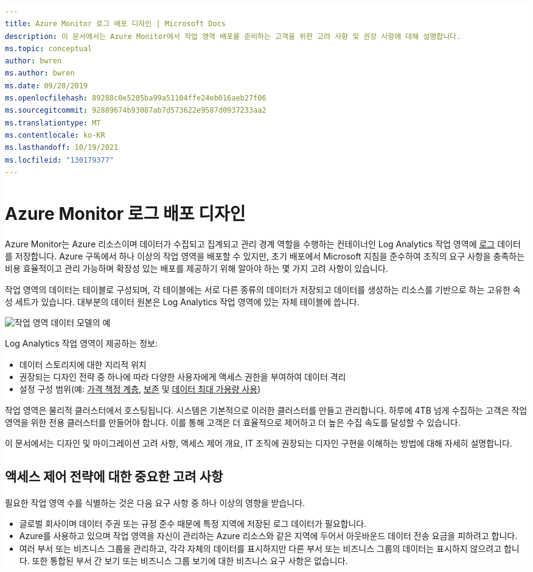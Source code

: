 ```yaml
---
title: Azure Monitor 로그 배포 디자인 | Microsoft Docs
description: 이 문서에서는 Azure Monitor에서 작업 영역 배포를 준비하는 고객을 위한 고려 사항 및 권장 사항에 대해 설명합니다.
ms.topic: conceptual
author: bwren
ms.author: bwren
ms.date: 09/20/2019
ms.openlocfilehash: 89288c0e5205ba99a51104ffe24eb016aeb27f06
ms.sourcegitcommit: 92889674b93087ab7d573622e9587d0937233aa2
ms.translationtype: MT
ms.contentlocale: ko-KR
ms.lasthandoff: 10/19/2021
ms.locfileid: "130179377"
---
```

# <a name="designing-your-azure-monitor-logs-deployment"></a>Azure Monitor 로그 배포 디자인

Azure Monitor는 Azure 리소스이며 데이터가 수집되고 집계되고 관리 경계 역할을 수행하는 컨테이너인 Log Analytics 작업 영역에 [로그](data-platform-logs.md) 데이터를 저장합니다. Azure 구독에서 하나 이상의 작업 영역을 배포할 수 있지만, 초기 배포에서 Microsoft 지침을 준수하여 조직의 요구 사항을 충족하는 비용 효율적이고 관리 가능하며 확장성 있는 배포를 제공하기 위해 알아야 하는 몇 가지 고려 사항이 있습니다.

작업 영역의 데이터는 테이블로 구성되며, 각 테이블에는 서로 다른 종류의 데이터가 저장되고 데이터를 생성하는 리소스를 기반으로 하는 고유한 속성 세트가 있습니다. 대부분의 데이터 원본은 Log Analytics 작업 영역에 있는 자체 테이블에 씁니다.

![작업 영역 데이터 모델의 예](./media/design-logs-deployment/logs-data-model-01.png)

Log Analytics 작업 영역이 제공하는 정보:

* 데이터 스토리지에 대한 지리적 위치
* 권장되는 디자인 전략 중 하나에 따라 다양한 사용자에게 액세스 권한을 부여하여 데이터 격리
* 설정 구성 범위(예: [가격 책정 계층](./manage-cost-storage.md#changing-pricing-tier), [보존](./manage-cost-storage.md#change-the-data-retention-period) 및 [데이터 최대 가용량 사용](./manage-cost-storage.md#manage-your-maximum-daily-data-volume))

작업 영역은 물리적 클러스터에서 호스팅됩니다. 시스템은 기본적으로 이러한 클러스터를 만들고 관리합니다. 하루에 4TB 넘게 수집하는 고객은 작업 영역을 위한 전용 클러스터를 만들어야 합니다. 이를 통해 고객은 더 효율적으로 제어하고 더 높은 수집 속도를 달성할 수 있습니다.

이 문서에서는 디자인 및 마이그레이션 고려 사항, 액세스 제어 개요, IT 조직에 권장되는 디자인 구현을 이해하는 방법에 대해 자세히 설명합니다.



## <a name="important-considerations-for-an-access-control-strategy"></a>액세스 제어 전략에 대한 중요한 고려 사항

필요한 작업 영역 수를 식별하는 것은 다음 요구 사항 중 하나 이상의 영향을 받습니다.

* 글로벌 회사이며 데이터 주권 또는 규정 준수 때문에 특정 지역에 저장된 로그 데이터가 필요합니다.
* Azure를 사용하고 있으며 작업 영역을 자신이 관리하는 Azure 리소스와 같은 지역에 두어서 아웃바운드 데이터 전송 요금을 피하려고 합니다.
* 여러 부서 또는 비즈니스 그룹을 관리하고, 각각 자체의 데이터를 표시하지만 다른 부서 또는 비즈니스 그룹의 데이터는 표시하지 않으려고 합니다. 또한 통합된 부서 간 보기 또는 비즈니스 그룹 보기에 대한 비즈니스 요구 사항은 없습니다.
